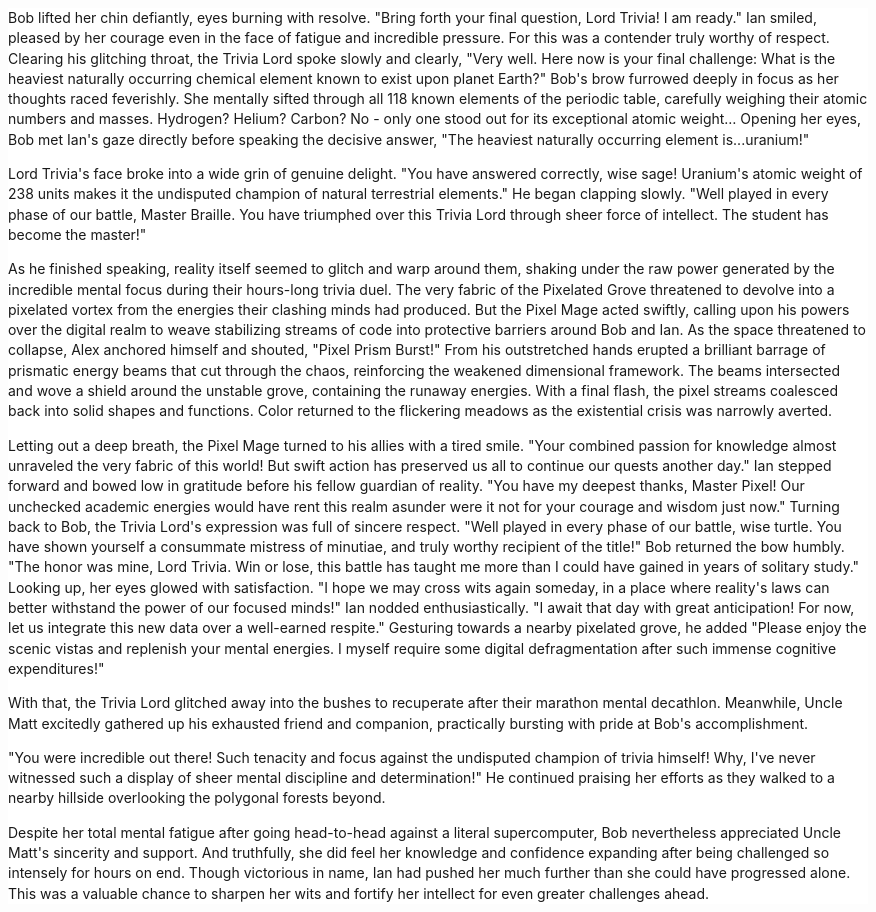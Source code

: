 Bob lifted her chin defiantly, eyes burning with resolve. "Bring forth your final question, Lord Trivia! I am ready." Ian smiled, pleased by her courage even in the face of fatigue and incredible pressure. For this was a contender truly worthy of respect. Clearing his glitching throat, the Trivia Lord spoke slowly and clearly, "Very well. Here now is your final challenge: What is the heaviest naturally occurring chemical element known to exist upon planet Earth?" Bob's brow furrowed deeply in focus as her thoughts raced feverishly. She mentally sifted through all 118 known elements of the periodic table, carefully weighing their atomic numbers and masses. Hydrogen? Helium? Carbon? No - only one stood out for its exceptional atomic weight… Opening her eyes, Bob met Ian's gaze directly before speaking the decisive answer, "The heaviest naturally occurring element is...uranium!"  

Lord Trivia's face broke into a wide grin of genuine delight. "You have answered correctly, wise sage! Uranium's atomic weight of 238 units makes it the undisputed champion of natural terrestrial elements." He began clapping slowly. "Well played in every phase of our battle, Master Braille. You have triumphed over this Trivia Lord through sheer force of intellect. The student has become the master!"

As he finished speaking, reality itself seemed to glitch and warp around them, shaking under the raw power generated by the incredible mental focus during their hours-long trivia duel. The very fabric of the Pixelated Grove threatened to devolve into a pixelated vortex from the energies their clashing minds had produced. But the Pixel Mage acted swiftly, calling upon his powers over the digital realm to weave stabilizing streams of code into protective barriers around Bob and Ian. As the space threatened to collapse, Alex anchored himself and shouted, "Pixel Prism Burst!" From his outstretched hands erupted a brilliant barrage of prismatic energy beams that cut through the chaos, reinforcing the weakened dimensional framework. The beams intersected and wove a shield around the unstable grove, containing the runaway energies. With a final flash, the pixel streams coalesced back into solid shapes and functions. Color returned to the flickering meadows as the existential crisis was narrowly averted.

Letting out a deep breath, the Pixel Mage turned to his allies with a tired smile. "Your combined passion for knowledge almost unraveled the very fabric of this world! But swift action has preserved us all to continue our quests another day." Ian stepped forward and bowed low in gratitude before his fellow guardian of reality. "You have my deepest thanks, Master Pixel! Our unchecked academic energies would have rent this realm asunder were it not for your courage and wisdom just now." Turning back to Bob, the Trivia Lord's expression was full of sincere respect. "Well played in every phase of our battle, wise turtle. You have shown yourself a consummate mistress of minutiae, and truly worthy recipient of the title!" Bob returned the bow humbly. "The honor was mine, Lord Trivia. Win or lose, this battle has taught me more than I could have gained in years of solitary study." Looking up, her eyes glowed with satisfaction. "I hope we may cross wits again someday, in a place where reality's laws can better withstand the power of our focused minds!" Ian nodded enthusiastically. "I await that day with great anticipation! For now, let us integrate this new data over a well-earned respite." Gesturing towards a nearby pixelated grove, he added "Please enjoy the scenic vistas and replenish your mental energies. I myself require some digital defragmentation after such immense cognitive expenditures!"  

With that, the Trivia Lord glitched away into the bushes to recuperate after their marathon mental decathlon. Meanwhile, Uncle Matt excitedly gathered up his exhausted friend and companion, practically bursting with pride at Bob's accomplishment.

"You were incredible out there! Such tenacity and focus against the undisputed champion of trivia himself! Why, I've never witnessed such a display of sheer mental discipline and determination!" He continued praising her efforts as they walked to a nearby hillside overlooking the polygonal forests beyond.

Despite her total mental fatigue after going head-to-head against a literal supercomputer, Bob nevertheless appreciated Uncle Matt's sincerity and support. And truthfully, she did feel her knowledge and confidence expanding after being challenged so intensely for hours on end. Though victorious in name, Ian had pushed her much further than she could have progressed alone. This was a valuable chance to sharpen her wits and fortify her intellect for even greater challenges ahead.
